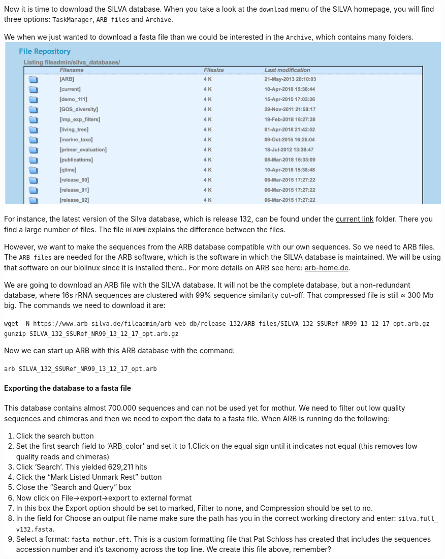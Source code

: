 Now it is time to download the SILVA database. When you take a look at the `download` menu of the SILVA homepage, you will find three options: `TaskManager`, `ARB files` and `Archive`.

We when we just wanted to download a fasta file than we could be interested in the `Archive`, which contains many folders.
![Archive page](database_tutorial_files/Archive_page.png)

For instance, the  latest version of the Silva database, which is release 132, can be found under the [current link](https://www.arb-silva.de/no_cache/download/archive/current/Exports/) folder.
There you find a large number of files. The file `README`explains the difference between the files.

However, we want to make the sequences from the ARB database compatible with our own sequences. So we need to ARB files. The `ARB files` are needed for the ARB software, which is the software in which the SILVA database is maintained. We will be using that software on our biolinux since it is installed there.. For more details on ARB see here: [arb-home.de](http://www.arb-home.de/).

We are going to download an ARB file with the SILVA database. It will not be the complete database, but a non-redundant database, where 16s rRNA sequences are clustered with 99%  sequence similarity cut-off. That compressed file is still ≈ 300 Mb big. The commands we need to download it are:

```
wget -N https://www.arb-silva.de/fileadmin/arb_web_db/release_132/ARB_files/SILVA_132_SSURef_NR99_13_12_17_opt.arb.gz
gunzip SILVA_132_SSURef_NR99_13_12_17_opt.arb.gz
```
Now we can start up ARB with this ARB database with the command:

```
arb SILVA_132_SSURef_NR99_13_12_17_opt.arb
```

#### Exporting the database to a fasta file
This database contains almost 700.000 sequences and can not be used yet for mothur. We need to filter out low quality sequences and chimeras and then we need to export the data to a fasta file. When ARB is running do the following:

1. Click the search button
2. Set the first search field to ‘ARB_color’ and set it to 1.Click on the equal sign until it indicates not equal (this removes low quality reads and chimeras)
3. Click ‘Search’. This yielded 629,211 hits
4. Click the “Mark Listed Unmark Rest” button
5. Close the “Search and Query” box
6. Now click on File->export->export to external format
7. In this box the Export option should be set to marked, Filter to none, and Compression should be set to no.
8. In the field for Choose an output file name make sure the path has you in the correct working directory and enter: `silva.full_v132.fasta`.
9. Select a format: `fasta_mothur.eft`. This is a custom formatting file that Pat Schloss has created that includes the sequences accession number and it’s taxonomy across the top line. We create this file above, remember?